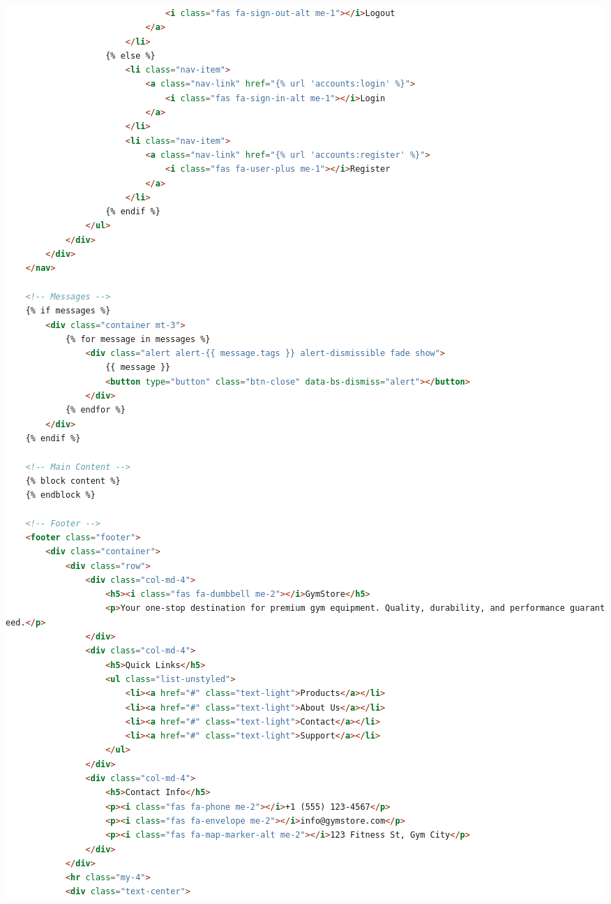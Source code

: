 ```html
                                <i class="fas fa-sign-out-alt me-1"></i>Logout
                            </a>
                        </li>
                    {% else %}
                        <li class="nav-item">
                            <a class="nav-link" href="{% url 'accounts:login' %}">
                                <i class="fas fa-sign-in-alt me-1"></i>Login
                            </a>
                        </li>
                        <li class="nav-item">
                            <a class="nav-link" href="{% url 'accounts:register' %}">
                                <i class="fas fa-user-plus me-1"></i>Register
                            </a>
                        </li>
                    {% endif %}
                </ul>
            </div>
        </div>
    </nav>

    <!-- Messages -->
    {% if messages %}
        <div class="container mt-3">
            {% for message in messages %}
                <div class="alert alert-{{ message.tags }} alert-dismissible fade show">
                    {{ message }}
                    <button type="button" class="btn-close" data-bs-dismiss="alert"></button>
                </div>
            {% endfor %}
        </div>
    {% endif %}

    <!-- Main Content -->
    {% block content %}
    {% endblock %}

    <!-- Footer -->
    <footer class="footer">
        <div class="container">
            <div class="row">
                <div class="col-md-4">
                    <h5><i class="fas fa-dumbbell me-2"></i>GymStore</h5>
                    <p>Your one-stop destination for premium gym equipment. Quality, durability, and performance guaranteed.</p>
                </div>
                <div class="col-md-4">
                    <h5>Quick Links</h5>
                    <ul class="list-unstyled">
                        <li><a href="#" class="text-light">Products</a></li>
                        <li><a href="#" class="text-light">About Us</a></li>
                        <li><a href="#" class="text-light">Contact</a></li>
                        <li><a href="#" class="text-light">Support</a></li>
                    </ul>
                </div>
                <div class="col-md-4">
                    <h5>Contact Info</h5>
                    <p><i class="fas fa-phone me-2"></i>+1 (555) 123-4567</p>
                    <p><i class="fas fa-envelope me-2"></i>info@gymstore.com</p>
                    <p><i class="fas fa-map-marker-alt me-2"></i>123 Fitness St, Gym City</p>
                </div>
            </div>
            <hr class="my-4">
            <div class="text-center">
```